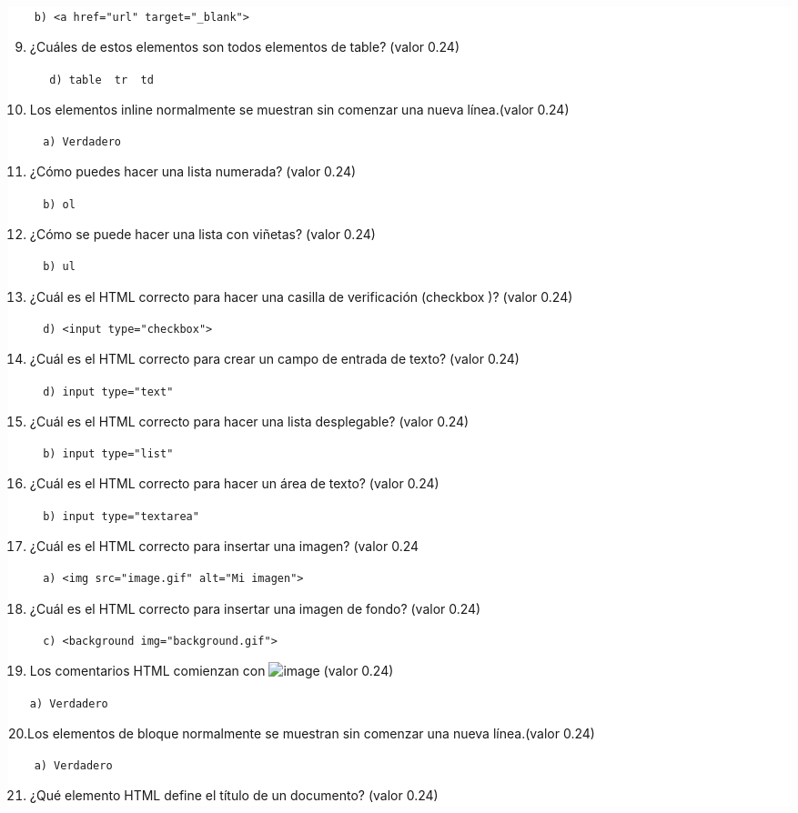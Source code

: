        
        b) <a href="url" target="_blank">
          
9. ¿Cuáles de estos elementos son todos elementos de table? (valor 0.24)
  
         
          d) table  tr  td
  
10. Los elementos inline normalmente se muestran sin comenzar una nueva línea.(valor 0.24)
  
          a) Verdadero
          
    
  
11. ¿Cómo puedes hacer una lista numerada? (valor 0.24)
  
          
          b) ol
         
  
12. ¿Cómo se puede hacer una lista con viñetas? (valor 0.24)
  
         
          b) ul
         
  
13. ¿Cuál es el HTML correcto para hacer una casilla de verificación (checkbox )? (valor 0.24)
  
          
          d) <input type="checkbox">  

14. ¿Cuál es el HTML correcto para crear un campo de entrada de texto? (valor 0.24) 
  
          
          d) input type="text"
  
15. ¿Cuál es el HTML correcto para hacer una lista desplegable? (valor 0.24)
  
         
          b) input type="list"
          
  
16. ¿Cuál es el HTML correcto para hacer un área de texto? (valor 0.24)
  
          
          b) input type="textarea"
       
  
17. ¿Cuál es el HTML correcto para insertar una imagen? (valor 0.24
  
          a) <img src="image.gif" alt="Mi imagen">
          
  
18. ¿Cuál es el HTML correcto para insertar una imagen de fondo? (valor 0.24)
  
      
          c) <background img="background.gif">
  
19. Los comentarios HTML comienzan con ![image](https://user-images.githubusercontent.com/91554777/164576568-aa1ae841-a85f-486b-b286-be51bfc8cd4e.png) (valor 0.24)
  
        a) Verdadero
        

20.Los elementos de bloque normalmente se muestran sin comenzar una nueva línea.(valor 0.24)
  
        a) Verdadero
       
  
21. ¿Qué elemento HTML define el título de un documento? (valor 0.24)
  
